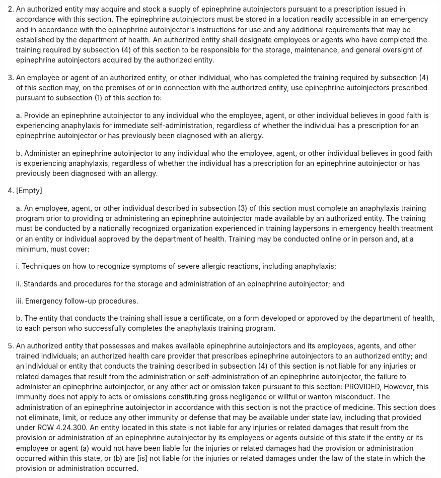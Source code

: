 2. An authorized entity may acquire and stock a supply of epinephrine autoinjectors pursuant to a prescription issued in accordance with this section. The epinephrine autoinjectors must be stored in a location readily accessible in an emergency and in accordance with the epinephrine autoinjector's instructions for use and any additional requirements that may be established by the department of health. An authorized entity shall designate employees or agents who have completed the training required by subsection (4) of this section to be responsible for the storage, maintenance, and general oversight of epinephrine autoinjectors acquired by the authorized entity.

3. An employee or agent of an authorized entity, or other individual, who has completed the training required by subsection (4) of this section may, on the premises of or in connection with the authorized entity, use epinephrine autoinjectors prescribed pursuant to subsection (1) of this section to:

   a. Provide an epinephrine autoinjector to any individual who the employee, agent, or other individual believes in good faith is experiencing anaphylaxis for immediate self-administration, regardless of whether the individual has a prescription for an epinephrine autoinjector or has previously been diagnosed with an allergy.

   b. Administer an epinephrine autoinjector to any individual who the employee, agent, or other individual believes in good faith is experiencing anaphylaxis, regardless of whether the individual has a prescription for an epinephrine autoinjector or has previously been diagnosed with an allergy.

4. [Empty]

   a. An employee, agent, or other individual described in subsection (3) of this section must complete an anaphylaxis training program prior to providing or administering an epinephrine autoinjector made available by an authorized entity. The training must be conducted by a nationally recognized organization experienced in training laypersons in emergency health treatment or an entity or individual approved by the department of health. Training may be conducted online or in person and, at a minimum, must cover:

      i. Techniques on how to recognize symptoms of severe allergic reactions, including anaphylaxis;

      ii. Standards and procedures for the storage and administration of an epinephrine autoinjector; and

      iii. Emergency follow-up procedures.

   b. The entity that conducts the training shall issue a certificate, on a form developed or approved by the department of health, to each person who successfully completes the anaphylaxis training program.

5. An authorized entity that possesses and makes available epinephrine autoinjectors and its employees, agents, and other trained individuals; an authorized health care provider that prescribes epinephrine autoinjectors to an authorized entity; and an individual or entity that conducts the training described in subsection (4) of this section is not liable for any injuries or related damages that result from the administration or self-administration of an epinephrine autoinjector, the failure to administer an epinephrine autoinjector, or any other act or omission taken pursuant to this section: PROVIDED, However, this immunity does not apply to acts or omissions constituting gross negligence or willful or wanton misconduct. The administration of an epinephrine autoinjector in accordance with this section is not the practice of medicine. This section does not eliminate, limit, or reduce any other immunity or defense that may be available under state law, including that provided under RCW 4.24.300. An entity located in this state is not liable for any injuries or related damages that result from the provision or administration of an epinephrine autoinjector by its employees or agents outside of this state if the entity or its employee or agent (a) would not have been liable for the injuries or related damages had the provision or administration occurred within this state, or (b) are [is] not liable for the injuries or related damages under the law of the state in which the provision or administration occurred.
